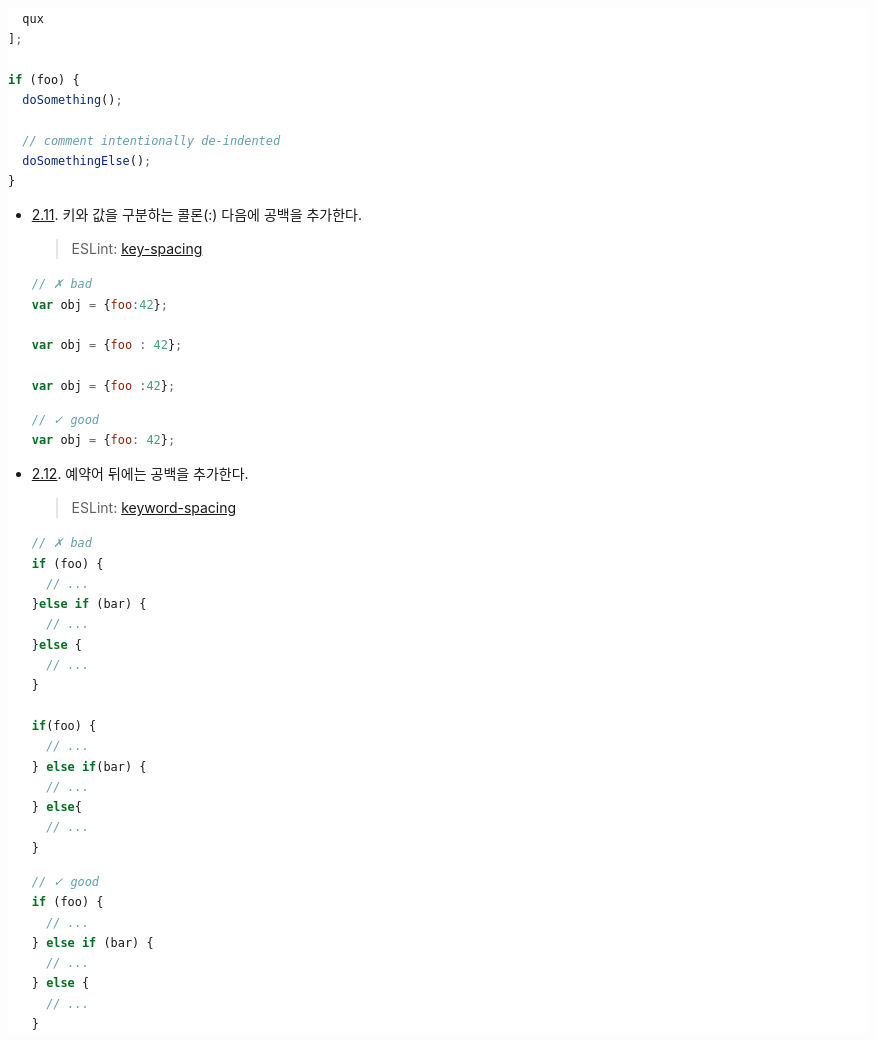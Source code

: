   ```js
    qux
  ];

  if (foo) {
    doSomething();

    // comment intentionally de-indented
    doSomethingElse();
  }
  ```

<a name="key-spacing"></a><a name="2.11"></a>
- [2.11](#key-spacing). 키와 값을 구분하는 콜론(:) 다음에 공백을 추가한다.
  > ESLint: [key-spacing](https://eslint.org/docs/rules/key-spacing)  

  ```js
  // ✗ bad
  var obj = {foo:42};

  var obj = {foo : 42};

  var obj = {foo :42};
  ```
  
  ```js
  // ✓ good
  var obj = {foo: 42};
  ```

<a name="keyword-spacing"></a><a name="2.12"></a>
- [2.12](#keyword-spacing). 예약어 뒤에는 공백을 추가한다.
  > ESLint: [keyword-spacing](https://eslint.org/docs/rules/keyword-spacing)  

  ```js
  // ✗ bad
  if (foo) {
    // ...
  }else if (bar) {
    // ...
  }else {
    // ...
  }

  if(foo) {
    // ...
  } else if(bar) {
    // ...
  } else{
    // ...
  }
  ```
  
  ```js
  // ✓ good
  if (foo) {
    // ...
  } else if (bar) {
    // ...
  } else {
    // ...
  }
  ```
